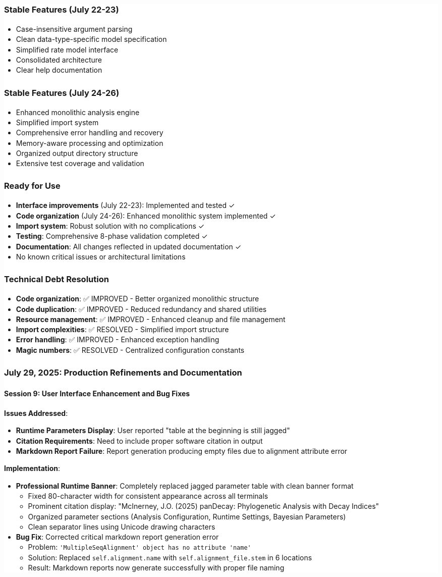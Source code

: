 ### Stable Features (July 22-23)
- Case-insensitive argument parsing
- Clean data-type-specific model specification
- Simplified rate model interface
- Consolidated architecture
- Clear help documentation

### Stable Features (July 24-26)
- Enhanced monolithic analysis engine
- Simplified import system
- Comprehensive error handling and recovery
- Memory-aware processing and optimization
- Organized output directory structure
- Extensive test coverage and validation

### Ready for Use
- **Interface improvements** (July 22-23): Implemented and tested ✓
- **Code organization** (July 24-26): Enhanced monolithic system implemented ✓
- **Import system**: Robust solution with no complications ✓
- **Testing**: Comprehensive 8-phase validation completed ✓
- **Documentation**: All changes reflected in updated documentation ✓
- No known critical issues or architectural limitations

### Technical Debt Resolution
- **Code organization**: ✅ IMPROVED - Better organized monolithic structure
- **Code duplication**: ✅ IMPROVED - Reduced redundancy and shared utilities
- **Resource management**: ✅ IMPROVED - Enhanced cleanup and file management
- **Import complexities**: ✅ RESOLVED - Simplified import structure
- **Error handling**: ✅ IMPROVED - Enhanced exception handling
- **Magic numbers**: ✅ RESOLVED - Centralized configuration constants

### July 29, 2025: Production Refinements and Documentation

#### Session 9: User Interface Enhancement and Bug Fixes
**Issues Addressed**:
- **Runtime Parameters Display**: User reported "table at the beginning is still jagged"
- **Citation Requirements**: Need to include proper software citation in output
- **Markdown Report Failure**: Report generation producing empty files due to alignment attribute error

**Implementation**:
- **Professional Runtime Banner**: Completely replaced jagged parameter table with clean banner format
  - Fixed 80-character width for consistent appearance across all terminals
  - Prominent citation display: "McInerney, J.O. (2025) panDecay: Phylogenetic Analysis with Decay Indices"
  - Organized parameter sections (Analysis Configuration, Runtime Settings, Bayesian Parameters)
  - Clean separator lines using Unicode drawing characters
- **Bug Fix**: Corrected critical markdown report generation error
  - Problem: `'MultipleSeqAlignment' object has no attribute 'name'`
  - Solution: Replaced `self.alignment.name` with `self.alignment_file.stem` in 6 locations
  - Result: Markdown reports now generate successfully with proper file naming
